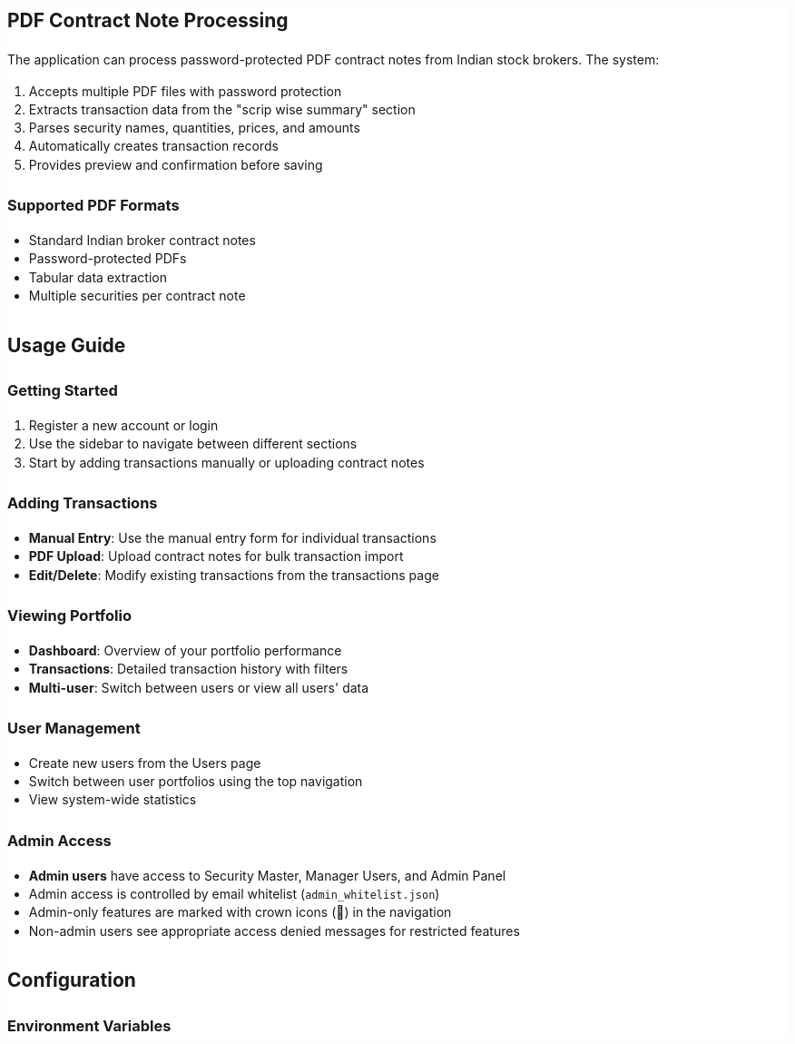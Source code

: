 ## PDF Contract Note Processing

The application can process password-protected PDF contract notes from Indian stock brokers. The system:

1. Accepts multiple PDF files with password protection
2. Extracts transaction data from the "scrip wise summary" section
3. Parses security names, quantities, prices, and amounts
4. Automatically creates transaction records
5. Provides preview and confirmation before saving

### Supported PDF Formats
- Standard Indian broker contract notes
- Password-protected PDFs
- Tabular data extraction
- Multiple securities per contract note

## Usage Guide

### Getting Started
1. Register a new account or login
2. Use the sidebar to navigate between different sections
3. Start by adding transactions manually or uploading contract notes

### Adding Transactions
- **Manual Entry**: Use the manual entry form for individual transactions
- **PDF Upload**: Upload contract notes for bulk transaction import
- **Edit/Delete**: Modify existing transactions from the transactions page

### Viewing Portfolio
- **Dashboard**: Overview of your portfolio performance
- **Transactions**: Detailed transaction history with filters
- **Multi-user**: Switch between users or view all users' data

### User Management
- Create new users from the Users page
- Switch between user portfolios using the top navigation
- View system-wide statistics

### Admin Access
- **Admin users** have access to Security Master, Manager Users, and Admin Panel
- Admin access is controlled by email whitelist (`admin_whitelist.json`)
- Admin-only features are marked with crown icons (👑) in the navigation
- Non-admin users see appropriate access denied messages for restricted features

## Configuration

### Environment Variables
